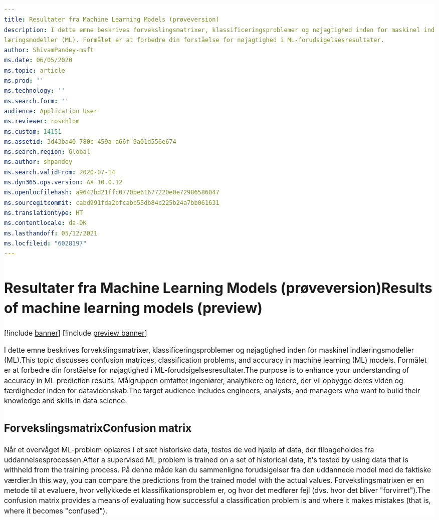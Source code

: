 ```yaml
---
title: Resultater fra Machine Learning Models (prøveversion)
description: I dette emne beskrives forvekslingsmatrixer, klassificeringsproblemer og nøjagtighed inden for maskinel indlæringsmodeller (ML). Formålet er at forbedre din forståelse for nøjagtighed i ML-forudsigelsesresultater.
author: ShivamPandey-msft
ms.date: 06/05/2020
ms.topic: article
ms.prod: ''
ms.technology: ''
ms.search.form: ''
audience: Application User
ms.reviewer: roschlom
ms.custom: 14151
ms.assetid: 3d43ba40-780c-459a-a66f-9a01d556e674
ms.search.region: Global
ms.author: shpandey
ms.search.validFrom: 2020-07-14
ms.dyn365.ops.version: AX 10.0.12
ms.openlocfilehash: a9642bd21ffc0770be61677220e0e72986586047
ms.sourcegitcommit: cabd991fda2bfcabb55db84c225b24a7bb061631
ms.translationtype: HT
ms.contentlocale: da-DK
ms.lasthandoff: 05/12/2021
ms.locfileid: "6028197"
---
```

# <a name="results-of-machine-learning-models-preview"></a><span data-ttu-id="d8d96-104">Resultater fra Machine Learning Models (prøveversion)</span><span class="sxs-lookup"><span data-stu-id="d8d96-104">Results of machine learning models (preview)</span></span>

[!include [banner](../includes/banner.md)]
[!include [preview banner](../includes/preview-banner.md)]

<span data-ttu-id="d8d96-105">I dette emne beskrives forvekslingsmatrixer, klassificeringsproblemer og nøjagtighed inden for maskinel indlæringsmodeller (ML).</span><span class="sxs-lookup"><span data-stu-id="d8d96-105">This topic discusses confusion matrices, classification problems, and accuracy in machine learning (ML) models.</span></span> <span data-ttu-id="d8d96-106">Formålet er at forbedre din forståelse for nøjagtighed i ML-forudsigelsesresultater.</span><span class="sxs-lookup"><span data-stu-id="d8d96-106">The purpose is to enhance your understanding of accuracy in ML prediction results.</span></span> <span data-ttu-id="d8d96-107">Målgruppen omfatter ingeniører, analytikere og ledere, der vil opbygge deres viden og færdigheder inden for datavidenskab.</span><span class="sxs-lookup"><span data-stu-id="d8d96-107">The target audience includes engineers, analysts, and managers who want to build their knowledge and skills in data science.</span></span>

## <a name="confusion-matrix"></a><span data-ttu-id="d8d96-108">Forvekslingsmatrix</span><span class="sxs-lookup"><span data-stu-id="d8d96-108">Confusion matrix</span></span>
<span data-ttu-id="d8d96-109">Når et overvåget ML-problem oplæres i et sæt historiske data, testes de ved hjælp af data, der tilbageholdes fra uddannelsesprocessen.</span><span class="sxs-lookup"><span data-stu-id="d8d96-109">After a supervised ML problem is trained on a set of historical data, it's tested by using data that is withheld from the training process.</span></span> <span data-ttu-id="d8d96-110">På denne måde kan du sammenligne forudsigelser fra den uddannede model med de faktiske værdier.</span><span class="sxs-lookup"><span data-stu-id="d8d96-110">In this way, you can compare the predictions from the trained model with the actual values.</span></span> <span data-ttu-id="d8d96-111">Forvekslingsmatrixen er en metode til at evaluere, hvor vellykkede et klassifikationsproblem er, og hvor det medfører fejl (dvs. hvor det bliver "forvirret").</span><span class="sxs-lookup"><span data-stu-id="d8d96-111">The confusion matrix provides a means of evaluating how successful a classification problem is and where it makes mistakes (that is, where it becomes "confused").</span></span>